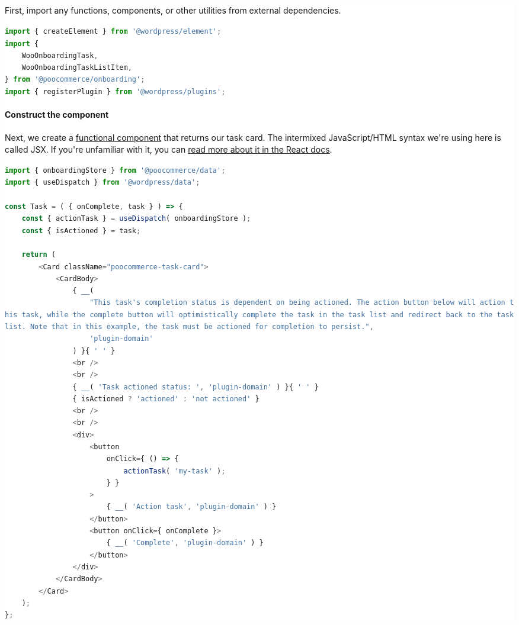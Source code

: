 First, import any functions, components, or other utilities from external dependencies.

```js
import { createElement } from '@wordpress/element';
import {
	WooOnboardingTask,
	WooOnboardingTaskListItem,
} from '@poocommerce/onboarding';
import { registerPlugin } from '@wordpress/plugins';
```

#### Construct the component

Next, we create a [functional component](https://reactjs.org/docs/components-and-props.html) that returns our task card. The intermixed JavaScript/HTML syntax we're using here is called JSX. If you're unfamiliar with it, you can [read more about it in the React docs](https://reactjs.org/docs/introducing-jsx.html).

```js
import { onboardingStore } from '@poocommerce/data';
import { useDispatch } from '@wordpress/data';

const Task = ( { onComplete, task } ) => {
	const { actionTask } = useDispatch( onboardingStore );
	const { isActioned } = task;

	return (
		<Card className="poocommerce-task-card">
			<CardBody>
				{ __(
					"This task's completion status is dependent on being actioned. The action button below will action this task, while the complete button will optimistically complete the task in the task list and redirect back to the task list. Note that in this example, the task must be actioned for completion to persist.",
					'plugin-domain'
				) }{ ' ' }
				<br />
				<br />
				{ __( 'Task actioned status: ', 'plugin-domain' ) }{ ' ' }
				{ isActioned ? 'actioned' : 'not actioned' }
				<br />
				<br />
				<div>
					<button
						onClick={ () => {
							actionTask( 'my-task' );
						} }
					>
						{ __( 'Action task', 'plugin-domain' ) }
					</button>
					<button onClick={ onComplete }>
						{ __( 'Complete', 'plugin-domain' ) }
					</button>
				</div>
			</CardBody>
		</Card>
	);
};
```
